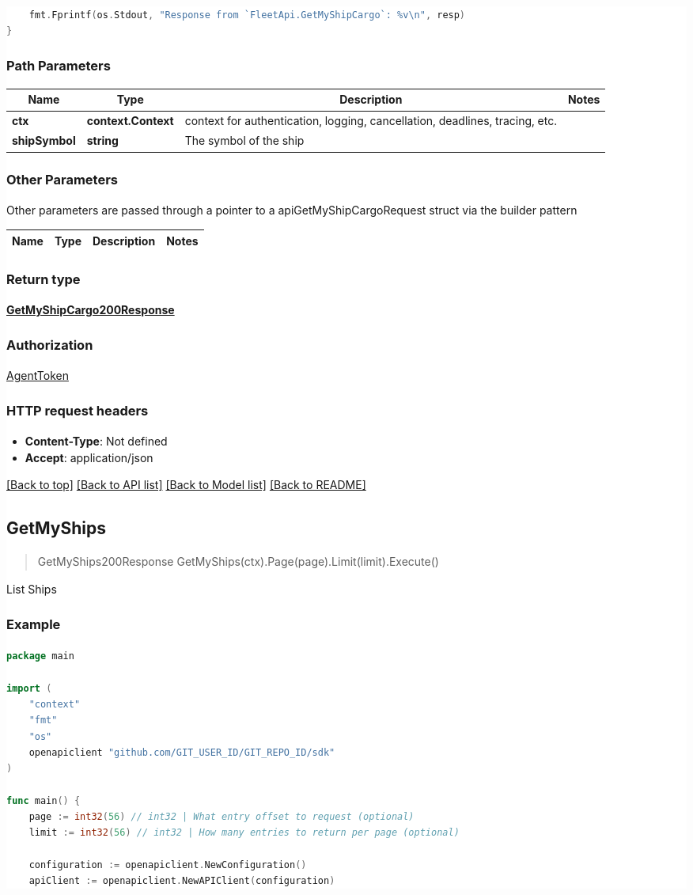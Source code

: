 ```go
    fmt.Fprintf(os.Stdout, "Response from `FleetApi.GetMyShipCargo`: %v\n", resp)
}
```

### Path Parameters


Name | Type | Description  | Notes
------------- | ------------- | ------------- | -------------
**ctx** | **context.Context** | context for authentication, logging, cancellation, deadlines, tracing, etc.
**shipSymbol** | **string** | The symbol of the ship | 

### Other Parameters

Other parameters are passed through a pointer to a apiGetMyShipCargoRequest struct via the builder pattern


Name | Type | Description  | Notes
------------- | ------------- | ------------- | -------------


### Return type

[**GetMyShipCargo200Response**](GetMyShipCargo200Response.md)

### Authorization

[AgentToken](../README.md#AgentToken)

### HTTP request headers

- **Content-Type**: Not defined
- **Accept**: application/json

[[Back to top]](#) [[Back to API list]](../README.md#documentation-for-api-endpoints)
[[Back to Model list]](../README.md#documentation-for-models)
[[Back to README]](../README.md)


## GetMyShips

> GetMyShips200Response GetMyShips(ctx).Page(page).Limit(limit).Execute()

List Ships



### Example

```go
package main

import (
    "context"
    "fmt"
    "os"
    openapiclient "github.com/GIT_USER_ID/GIT_REPO_ID/sdk"
)

func main() {
    page := int32(56) // int32 | What entry offset to request (optional)
    limit := int32(56) // int32 | How many entries to return per page (optional)

    configuration := openapiclient.NewConfiguration()
    apiClient := openapiclient.NewAPIClient(configuration)
```